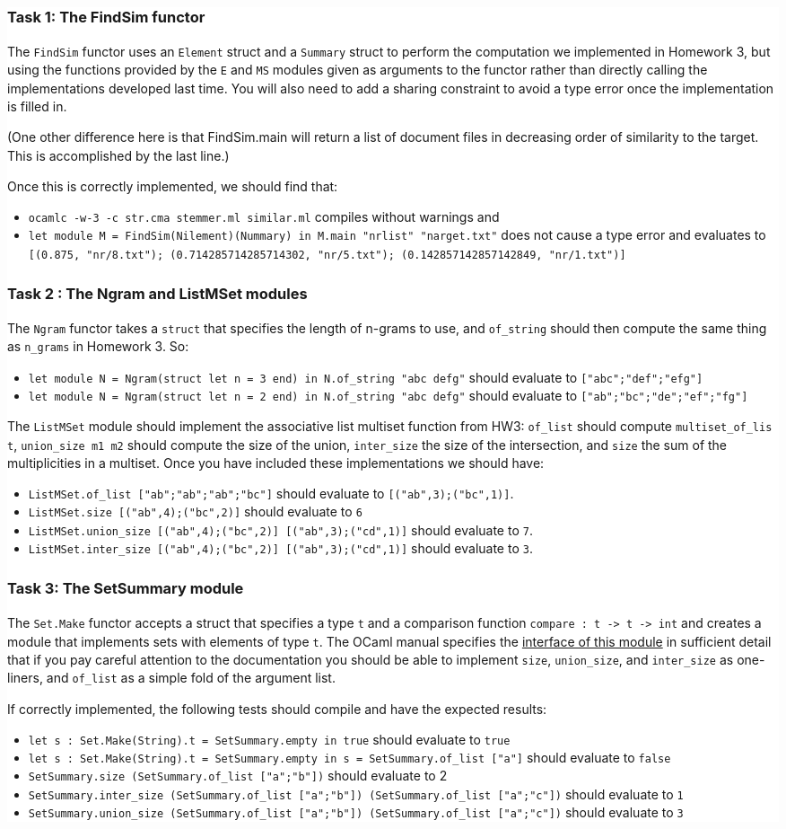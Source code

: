 ### Task 1: The FindSim functor

The `FindSim` functor uses an `Element` struct and a `Summary` struct to perform the computation we implemented in Homework 3, but using the functions provided by the `E` and `MS` modules given as arguments to the functor rather than directly calling the implementations developed last time.  You will also need to add a sharing constraint to avoid a type error once the implementation is filled in.

(One other difference here is that FindSim.main will return a list of document files in decreasing order of similarity to the target.  This is accomplished by the last line.)

Once this is correctly implemented, we should find that:

+ `ocamlc -w-3 -c str.cma stemmer.ml similar.ml` compiles without warnings and
+ `let module M = FindSim(Nilement)(Nummary) in M.main "nrlist" "narget.txt"` does not cause a type error and evaluates to `[(0.875, "nr/8.txt"); (0.714285714285714302, "nr/5.txt"); (0.142857142857142849, "nr/1.txt")]`

### Task 2 : The Ngram and ListMSet modules

The `Ngram` functor takes a `struct` that specifies the length of n-grams to use, and `of_string` should then compute the same thing as `n_grams` in Homework 3.  So:

+ `let module N = Ngram(struct let n = 3 end) in N.of_string "abc defg"` should evaluate to `["abc";"def";"efg"]`
+ `let module N = Ngram(struct let n = 2 end) in N.of_string "abc defg"` should evaluate to `["ab";"bc";"de";"ef";"fg"]`

The `ListMSet` module should implement the associative list multiset function from HW3: `of_list` should compute `multiset_of_list`, `union_size m1 m2` should compute the size of the union, `inter_size` the size of the intersection, and `size` the sum of the multiplicities in a multiset.  Once you have included these implementations we should have:

+ `ListMSet.of_list ["ab";"ab";"ab";"bc"]` should evaluate to `[("ab",3);("bc",1)]`.
+ `ListMSet.size [("ab",4);("bc",2)]` should evaluate to `6`
+ `ListMSet.union_size [("ab",4);("bc",2)] [("ab",3);("cd",1)]` should evaluate to `7`.
+ `ListMSet.inter_size [("ab",4);("bc",2)] [("ab",3);("cd",1)]` should evaluate to `3`.

### Task 3: The SetSummary module

The `Set.Make` functor accepts a struct that specifies a type `t` and a comparison function `compare : t -> t -> int` and creates a module that implements sets with elements of type `t`.  The OCaml manual specifies the [interface of this module](https://ocaml.org/releases/4.08/htmlman/libref/Set.S.html) in sufficient detail that if you pay careful attention to the documentation you should be able to implement `size`, `union_size`, and `inter_size` as one-liners, and `of_list` as a simple fold of the argument list.

If correctly implemented, the following tests should compile and have the expected results:

+ `let s : Set.Make(String).t = SetSummary.empty in true` should evaluate to `true`
+ `let s : Set.Make(String).t = SetSummary.empty in s = SetSummary.of_list ["a"]` should evaluate to `false`
+ `SetSummary.size (SetSummary.of_list ["a";"b"])` should evaluate to 2
+ `SetSummary.inter_size (SetSummary.of_list ["a";"b"]) (SetSummary.of_list ["a";"c"])` should evaluate to `1`
+ `SetSummary.union_size (SetSummary.of_list ["a";"b"]) (SetSummary.of_list ["a";"c"])` should evaluate to `3`
